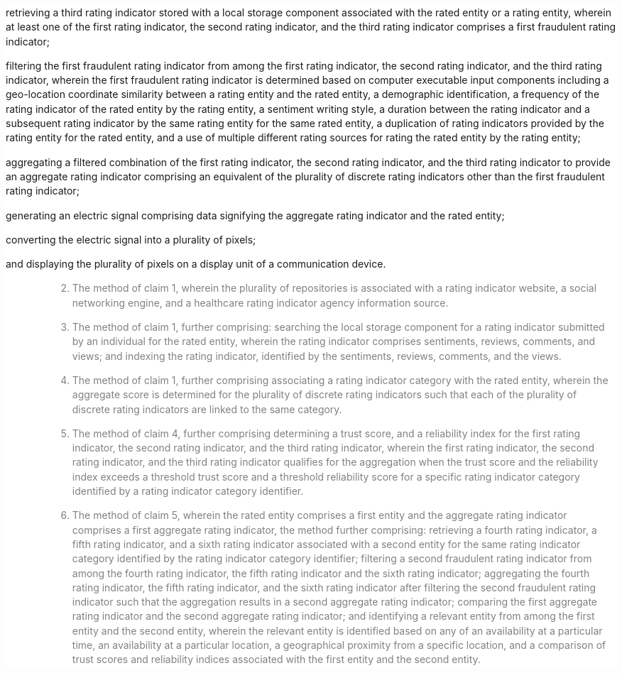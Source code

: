 retrieving a third rating indicator stored with a local storage component associated with the rated entity or a rating entity, wherein at least one of the first rating indicator, the second rating indicator, and the third rating indicator comprises a first fraudulent rating indicator;

filtering the first fraudulent rating indicator from among the first rating indicator, the second rating indicator, and the third rating indicator, wherein the first fraudulent rating indicator is determined based on computer executable input components including a geo-location coordinate similarity between a rating entity and the rated entity, a demographic identification, a frequency of the rating indicator of the rated entity by the rating entity, a sentiment writing style, a duration between the rating indicator and a subsequent rating indicator by the same rating entity for the same rated entity, a duplication of rating indicators provided by the rating entity for the rated entity, and a use of multiple different rating sources for rating the rated entity by the rating entity;

aggregating a filtered combination of the first rating indicator, the second rating indicator, and the third rating indicator to provide an aggregate rating indicator comprising an equivalent of the plurality of discrete rating indicators other than the first fraudulent rating indicator;

generating an electric signal comprising data signifying the aggregate rating indicator and the rated entity;

converting the electric signal into a plurality of pixels;

and displaying the plurality of pixels on a display unit of a communication device.

</div>

<div style="padding-left:70px;color:grey">

2. The method of claim 1, wherein the plurality of repositories is associated with a rating indicator website, a social networking engine, and a healthcare rating indicator agency information source.

3. The method of claim 1, further comprising: searching the local storage component for a rating indicator submitted by an individual for the rated entity, wherein the rating indicator comprises sentiments, reviews, comments, and views; and indexing the rating indicator, identified by the sentiments, reviews, comments, and the views.

4. The method of claim 1, further comprising associating a rating indicator category with the rated entity, wherein the aggregate score is determined for the plurality of discrete rating indicators such that each of the plurality of discrete rating indicators are linked to the same category.

5. The method of claim 4, further comprising determining a trust score, and a reliability index for the first rating indicator, the second rating indicator, and the third rating indicator, wherein the first rating indicator, the second rating indicator, and the third rating indicator qualifies for the aggregation when the trust score and the reliability index exceeds a threshold trust score and a threshold reliability score for a specific rating indicator category identified by a rating indicator category identifier.

6. The method of claim 5, wherein the rated entity comprises a first entity and the aggregate rating indicator comprises a first aggregate rating indicator, the method further comprising: retrieving a fourth rating indicator, a fifth rating indicator, and a sixth rating indicator associated with a second entity for the same rating indicator category identified by the rating indicator category identifier; filtering a second fraudulent rating indicator from among the fourth rating indicator, the fifth rating indicator and the sixth rating indicator; aggregating the fourth rating indicator, the fifth rating indicator, and the sixth rating indicator after filtering the second fraudulent rating indicator such that the aggregation results in a second aggregate rating indicator; comparing the first aggregate rating indicator and the second aggregate rating indicator; and identifying a relevant entity from among the first entity and the second entity, wherein the relevant entity is identified based on any of an availability at a particular time, an availability at a particular location, a geographical proximity from a specific location, and a comparison of trust scores and reliability indices associated with the first entity and the second entity.
